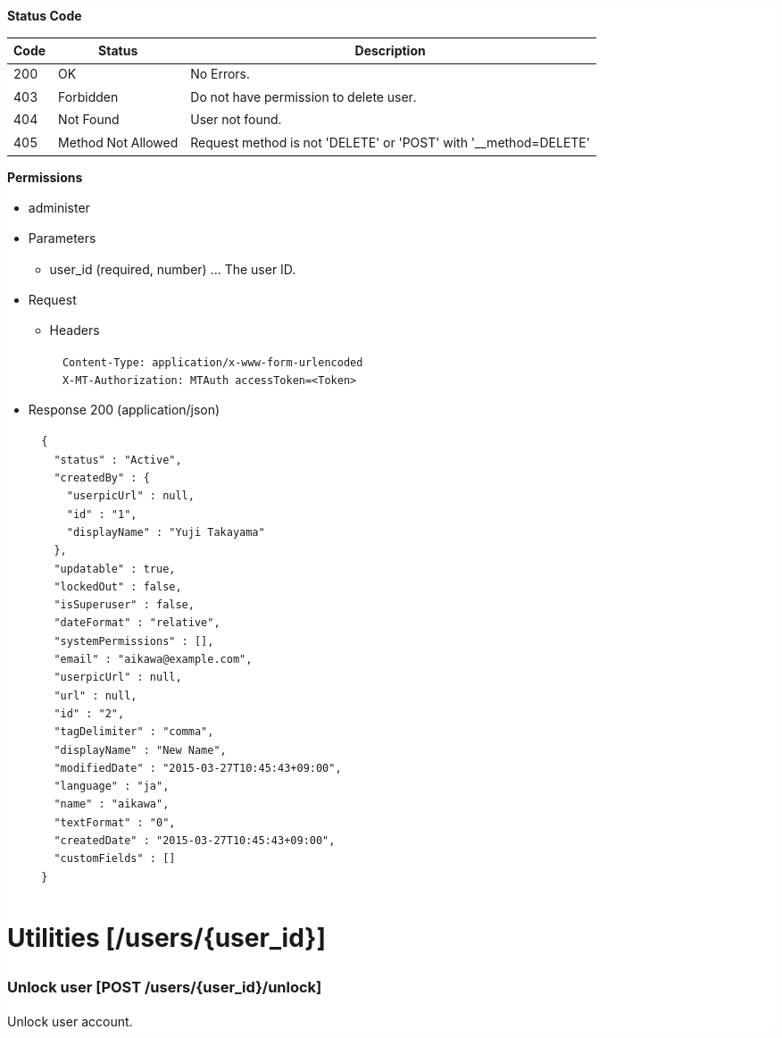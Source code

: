 **Status Code**

Code | Status | Description
---- | ------ | -----------
200 | OK | No Errors.
403 | Forbidden | Do not have permission to delete user.
404 | Not Found | User not found.
405 | Method Not Allowed | Request method is not 'DELETE' or 'POST' with '__method=DELETE'

**Permissions**

+ administer

+ Parameters
    + user_id (required, number) ... The user ID.

+ Request

    + Headers

            Content-Type: application/x-www-form-urlencoded
            X-MT-Authorization: MTAuth accessToken=<Token>

+ Response 200 (application/json)

        {
          "status" : "Active",
          "createdBy" : {
            "userpicUrl" : null,
            "id" : "1",
            "displayName" : "Yuji Takayama"
          },
          "updatable" : true,
          "lockedOut" : false,
          "isSuperuser" : false,
          "dateFormat" : "relative",
          "systemPermissions" : [],
          "email" : "aikawa@example.com",
          "userpicUrl" : null,
          "url" : null,
          "id" : "2",
          "tagDelimiter" : "comma",
          "displayName" : "New Name",
          "modifiedDate" : "2015-03-27T10:45:43+09:00",
          "language" : "ja",
          "name" : "aikawa",
          "textFormat" : "0",
          "createdDate" : "2015-03-27T10:45:43+09:00",
          "customFields" : []
        }

# Utilities [/users/{user_id}]

### Unlock user [POST /users/{user_id}/unlock]
Unlock user account.
